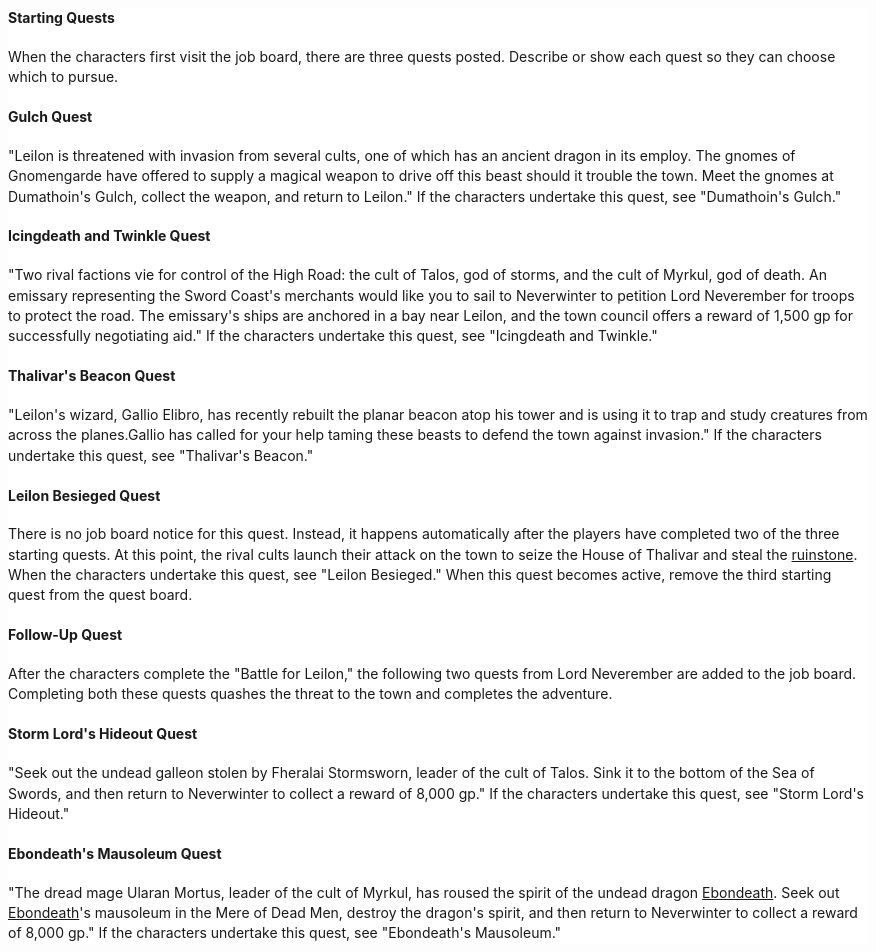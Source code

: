 #### Starting Quests

When the characters first visit the job board, there are three quests posted. Describe or show each quest so they can choose which to pursue.

#### Gulch Quest

"Leilon is threatened with invasion from several cults, one of which has an ancient dragon in its employ. The gnomes of Gnomengarde have offered to supply a magical weapon to drive off this beast should it trouble the town. Meet the gnomes at Dumathoin's Gulch, collect the weapon, and return to Leilon." If the characters undertake this quest, see "Dumathoin's Gulch."

#### Icingdeath and Twinkle Quest

"Two rival factions vie for control of the High Road: the cult of Talos, god of storms, and the cult of Myrkul, god of death. An emissary representing the Sword Coast's merchants would like you to sail to Neverwinter to petition Lord Neverember for troops to protect the road. The emissary's ships are anchored in a bay near Leilon, and the town council offers a reward of 1,500 gp for successfully negotiating aid." If the characters undertake this quest, see "Icingdeath and Twinkle."

#### Thalivar's Beacon Quest

"Leilon's wizard, Gallio Elibro, has recently rebuilt the planar beacon atop his tower and is using it to trap and study creatures from across the planes.Gallio has called for your help taming these beasts to defend the town against invasion." If the characters undertake this quest, see "Thalivar's Beacon."

#### Leilon Besieged Quest

There is no job board notice for this quest. Instead, it happens automatically after the players have completed two of the three starting quests. At this point, the rival cults launch their attack on the town to seize the House of Thalivar and steal the [ruinstone](/3-Mechanics/CLI/items/ruinstone-dc.md). When the characters undertake this quest, see "Leilon Besieged." When this quest becomes active, remove the third starting quest from the quest board.

#### Follow-Up Quest

After the characters complete the "Battle for Leilon," the following two quests from Lord Neverember are added to the job board. Completing both these quests quashes the threat to the town and completes the adventure.

#### Storm Lord's Hideout Quest

"Seek out the undead galleon stolen by Fheralai Stormsworn, leader of the cult of Talos. Sink it to the bottom of the Sea of Swords, and then return to Neverwinter to collect a reward of 8,000 gp." If the characters undertake this quest, see "Storm Lord's Hideout."

#### Ebondeath's Mausoleum Quest

"The dread mage Ularan Mortus, leader of the cult of Myrkul, has roused the spirit of the undead dragon [Ebondeath](/3-Mechanics/CLI/bestiary/npc/ebondeath-dc.md). Seek out [Ebondeath](/3-Mechanics/CLI/bestiary/npc/ebondeath-dc.md)'s mausoleum in the Mere of Dead Men, destroy the dragon's spirit, and then return to Neverwinter to collect a reward of 8,000 gp." If the characters undertake this quest, see "Ebondeath's Mausoleum."
